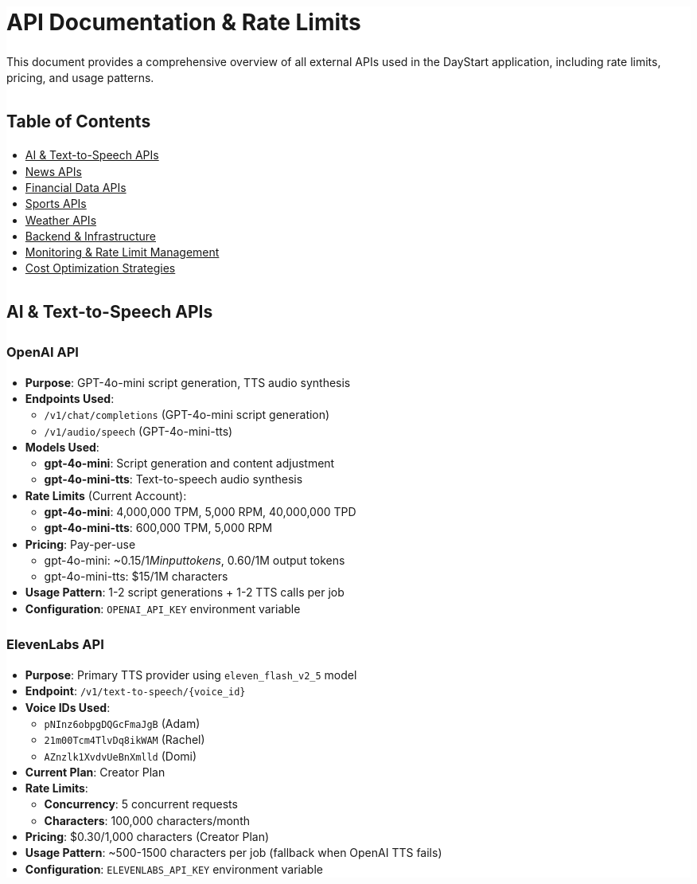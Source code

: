 # API Documentation & Rate Limits

This document provides a comprehensive overview of all external APIs used in the DayStart application, including rate limits, pricing, and usage patterns.

## Table of Contents
- [AI & Text-to-Speech APIs](#ai--text-to-speech-apis)
- [News APIs](#news-apis)
- [Financial Data APIs](#financial-data-apis)
- [Sports APIs](#sports-apis)
- [Weather APIs](#weather-apis)
- [Backend & Infrastructure](#backend--infrastructure)
- [Monitoring & Rate Limit Management](#monitoring--rate-limit-management)
- [Cost Optimization Strategies](#cost-optimization-strategies)

## AI & Text-to-Speech APIs

### OpenAI API
- **Purpose**: GPT-4o-mini script generation, TTS audio synthesis
- **Endpoints Used**:
  - `/v1/chat/completions` (GPT-4o-mini script generation)
  - `/v1/audio/speech` (GPT-4o-mini-tts)
- **Models Used**:
  - **gpt-4o-mini**: Script generation and content adjustment
  - **gpt-4o-mini-tts**: Text-to-speech audio synthesis
- **Rate Limits** (Current Account):
  - **gpt-4o-mini**: 4,000,000 TPM, 5,000 RPM, 40,000,000 TPD
  - **gpt-4o-mini-tts**: 600,000 TPM, 5,000 RPM
- **Pricing**: Pay-per-use
  - gpt-4o-mini: ~$0.15/1M input tokens, ~$0.60/1M output tokens
  - gpt-4o-mini-tts: $15/1M characters
- **Usage Pattern**: 1-2 script generations + 1-2 TTS calls per job
- **Configuration**: `OPENAI_API_KEY` environment variable

### ElevenLabs API
- **Purpose**: Primary TTS provider using `eleven_flash_v2_5` model
- **Endpoint**: `/v1/text-to-speech/{voice_id}`
- **Voice IDs Used**:
  - `pNInz6obpgDQGcFmaJgB` (Adam)
  - `21m00Tcm4TlvDq8ikWAM` (Rachel)  
  - `AZnzlk1XvdvUeBnXmlld` (Domi)
- **Current Plan**: Creator Plan
- **Rate Limits**:
  - **Concurrency**: 5 concurrent requests
  - **Characters**: 100,000 characters/month
- **Pricing**: $0.30/1,000 characters (Creator Plan)
- **Usage Pattern**: ~500-1500 characters per job (fallback when OpenAI TTS fails)
- **Configuration**: `ELEVENLABS_API_KEY` environment variable
